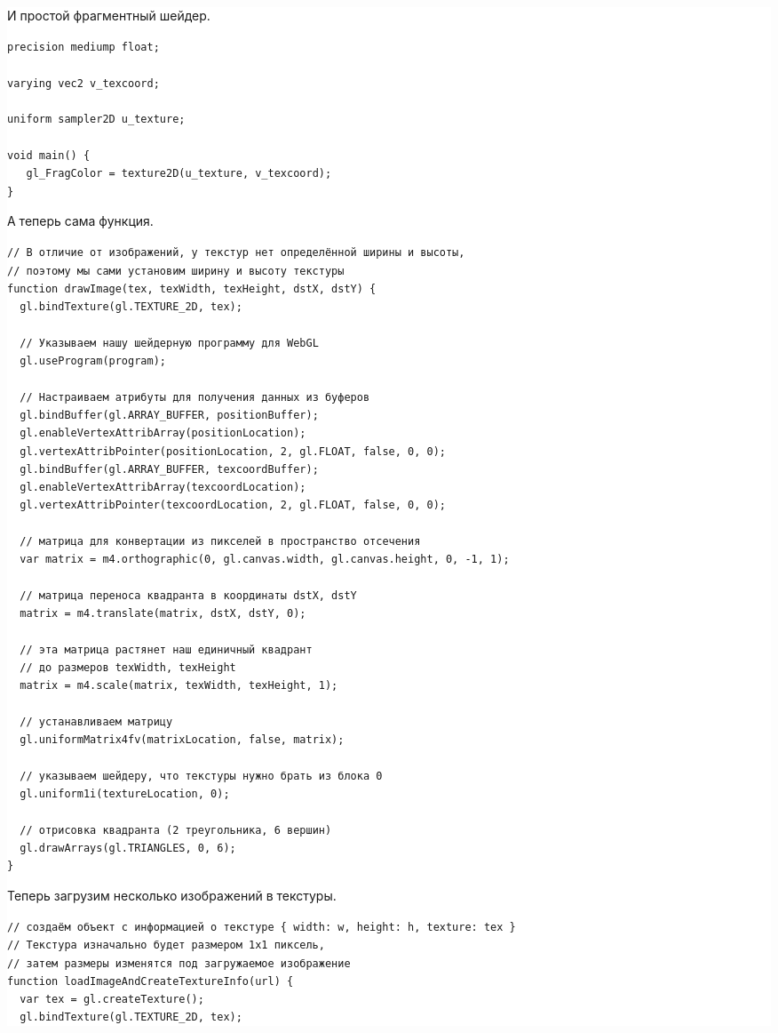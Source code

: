 И простой фрагментный шейдер.

    precision mediump float;

    varying vec2 v_texcoord;

    uniform sampler2D u_texture;

    void main() {
       gl_FragColor = texture2D(u_texture, v_texcoord);
    }

А теперь сама функция.

    // В отличие от изображений, у текстур нет определённой ширины и высоты,
    // поэтому мы сами установим ширину и высоту текстуры
    function drawImage(tex, texWidth, texHeight, dstX, dstY) {
      gl.bindTexture(gl.TEXTURE_2D, tex);

      // Указываем нашу шейдерную программу для WebGL
      gl.useProgram(program);

      // Настраиваем атрибуты для получения данных из буферов
      gl.bindBuffer(gl.ARRAY_BUFFER, positionBuffer);
      gl.enableVertexAttribArray(positionLocation);
      gl.vertexAttribPointer(positionLocation, 2, gl.FLOAT, false, 0, 0);
      gl.bindBuffer(gl.ARRAY_BUFFER, texcoordBuffer);
      gl.enableVertexAttribArray(texcoordLocation);
      gl.vertexAttribPointer(texcoordLocation, 2, gl.FLOAT, false, 0, 0);

      // матрица для конвертации из пикселей в пространство отсечения
      var matrix = m4.orthographic(0, gl.canvas.width, gl.canvas.height, 0, -1, 1);

      // матрица переноса квадранта в координаты dstX, dstY
      matrix = m4.translate(matrix, dstX, dstY, 0);

      // эта матрица растянет наш единичный квадрант
      // до размеров texWidth, texHeight
      matrix = m4.scale(matrix, texWidth, texHeight, 1);

      // устанавливаем матрицу
      gl.uniformMatrix4fv(matrixLocation, false, matrix);

      // указываем шейдеру, что текстуры нужно брать из блока 0
      gl.uniform1i(textureLocation, 0);

      // отрисовка квадранта (2 треугольника, 6 вершин)
      gl.drawArrays(gl.TRIANGLES, 0, 6);
    }

Теперь загрузим несколько изображений в текстуры.

    // создаём объект с информацией о текстуре { width: w, height: h, texture: tex }
    // Текстура изначально будет размером 1х1 пиксель,
    // затем размеры изменятся под загружаемое изображение
    function loadImageAndCreateTextureInfo(url) {
      var tex = gl.createTexture();
      gl.bindTexture(gl.TEXTURE_2D, tex);
